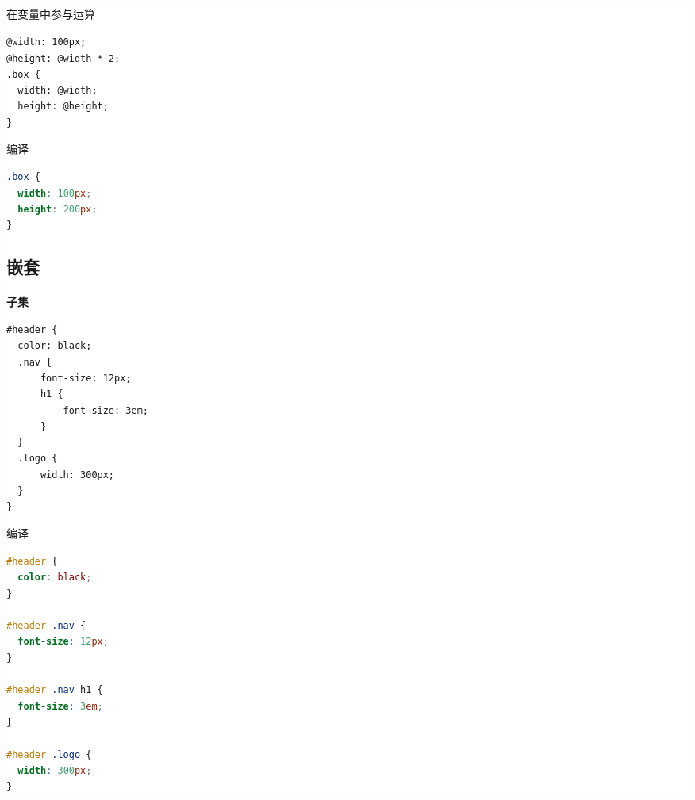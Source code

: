 <samp>在变量中参与运算</samp>

```less
@width: 100px;
@height: @width * 2;
.box {
  width: @width;
  height: @height;
}
```

<samp>编译</samp>

```css
.box {
  width: 100px;
  height: 200px;
}
```

## <samp>嵌套</samp>

<samp>**子集**</samp>

```less
#header {
  color: black;
  .nav {
      font-size: 12px;
      h1 {
          font-size: 3em;
      }
  }
  .logo {
      width: 300px;
  }
}
```

<samp>编译</samp>

```css
#header {
  color: black;
}

#header .nav {
  font-size: 12px;
}

#header .nav h1 {
  font-size: 3em;
}

#header .logo {
  width: 300px;
}
```
